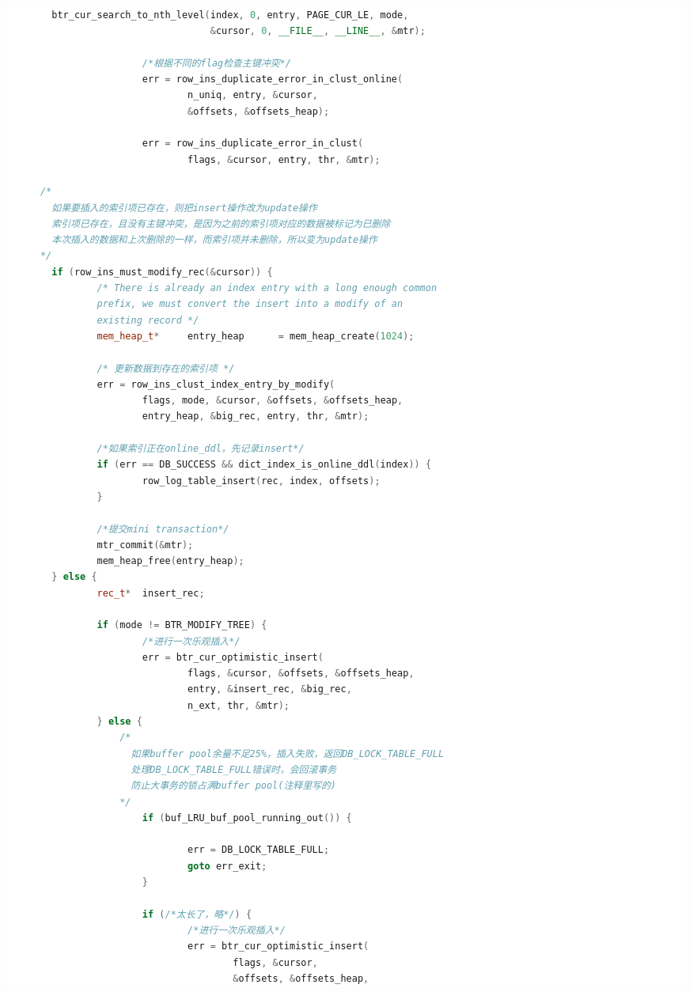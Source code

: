 ``` c++
		btr_cur_search_to_nth_level(index, 0, entry, PAGE_CUR_LE, mode,                                                                                                                                     
                                    &cursor, 0, __FILE__, __LINE__, &mtr);
                        
                        /*根据不同的flag检查主键冲突*/
                        err = row_ins_duplicate_error_in_clust_online(
                                n_uniq, entry, &cursor,
                                &offsets, &offsets_heap);
                                
                        err = row_ins_duplicate_error_in_clust(
                                flags, &cursor, entry, thr, &mtr);

      /*
        如果要插入的索引项已存在，则把insert操作改为update操作
        索引项已存在，且没有主键冲突，是因为之前的索引项对应的数据被标记为已删除
        本次插入的数据和上次删除的一样，而索引项并未删除，所以变为update操作		
      */
        if (row_ins_must_modify_rec(&cursor)) {
                /* There is already an index entry with a long enough common
                prefix, we must convert the insert into a modify of an
                existing record */
                mem_heap_t*     entry_heap      = mem_heap_create(1024);
				
                /* 更新数据到存在的索引项 */
                err = row_ins_clust_index_entry_by_modify(
                        flags, mode, &cursor, &offsets, &offsets_heap,
                        entry_heap, &big_rec, entry, thr, &mtr);
                
                /*如果索引正在online_ddl，先记录insert*/
                if (err == DB_SUCCESS && dict_index_is_online_ddl(index)) {
                        row_log_table_insert(rec, index, offsets);
                }

                /*提交mini transaction*/
                mtr_commit(&mtr);
                mem_heap_free(entry_heap);
        } else {
                rec_t*  insert_rec;

                if (mode != BTR_MODIFY_TREE) {
                		/*进行一次乐观插入*/
                        err = btr_cur_optimistic_insert(
                                flags, &cursor, &offsets, &offsets_heap,
                                entry, &insert_rec, &big_rec,
                                n_ext, thr, &mtr);
                } else {
                    /*
                      如果buffer pool余量不足25%，插入失败，返回DB_LOCK_TABLE_FULL
                      处理DB_LOCK_TABLE_FULL错误时，会回滚事务
                      防止大事务的锁占满buffer pool(注释里写的)
                    */
                        if (buf_LRU_buf_pool_running_out()) {

                                err = DB_LOCK_TABLE_FULL;
                                goto err_exit;
                        }

                        if (/*太长了，略*/) {
                                /*进行一次乐观插入*/
                                err = btr_cur_optimistic_insert(
                                        flags, &cursor,
                                        &offsets, &offsets_heap,
```